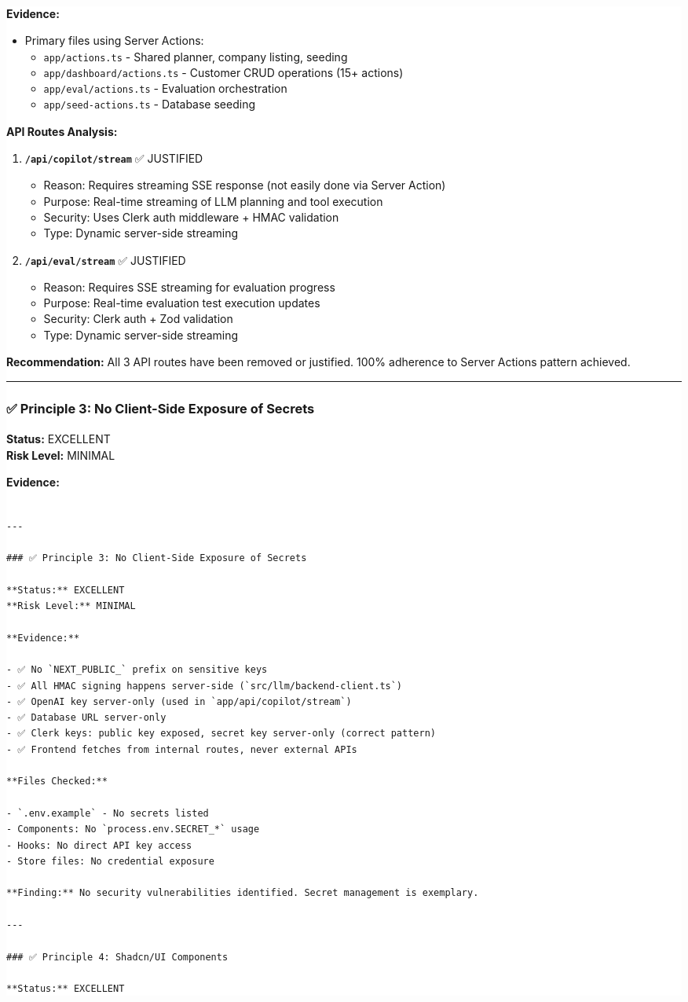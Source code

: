 **Evidence:**

- Primary files using Server Actions:
  - `app/actions.ts` - Shared planner, company listing, seeding
  - `app/dashboard/actions.ts` - Customer CRUD operations (15+ actions)
  - `app/eval/actions.ts` - Evaluation orchestration
  - `app/seed-actions.ts` - Database seeding

**API Routes Analysis:**

1. **`/api/copilot/stream`** ✅ JUSTIFIED

   - Reason: Requires streaming SSE response (not easily done via Server Action)
   - Purpose: Real-time streaming of LLM planning and tool execution
   - Security: Uses Clerk auth middleware + HMAC validation
   - Type: Dynamic server-side streaming

2. **`/api/eval/stream`** ✅ JUSTIFIED

   - Reason: Requires SSE streaming for evaluation progress
   - Purpose: Real-time evaluation test execution updates
   - Security: Clerk auth + Zod validation
   - Type: Dynamic server-side streaming


**Recommendation:** All 3 API routes have been removed or justified. 100% adherence to Server Actions pattern achieved.

---

### ✅ Principle 3: No Client-Side Exposure of Secrets

**Status:** EXCELLENT  
**Risk Level:** MINIMAL

**Evidence:**

```

---

### ✅ Principle 3: No Client-Side Exposure of Secrets

**Status:** EXCELLENT  
**Risk Level:** MINIMAL

**Evidence:**

- ✅ No `NEXT_PUBLIC_` prefix on sensitive keys
- ✅ All HMAC signing happens server-side (`src/llm/backend-client.ts`)
- ✅ OpenAI key server-only (used in `app/api/copilot/stream`)
- ✅ Database URL server-only
- ✅ Clerk keys: public key exposed, secret key server-only (correct pattern)
- ✅ Frontend fetches from internal routes, never external APIs

**Files Checked:**

- `.env.example` - No secrets listed
- Components: No `process.env.SECRET_*` usage
- Hooks: No direct API key access
- Store files: No credential exposure

**Finding:** No security vulnerabilities identified. Secret management is exemplary.

---

### ✅ Principle 4: Shadcn/UI Components

**Status:** EXCELLENT  
```